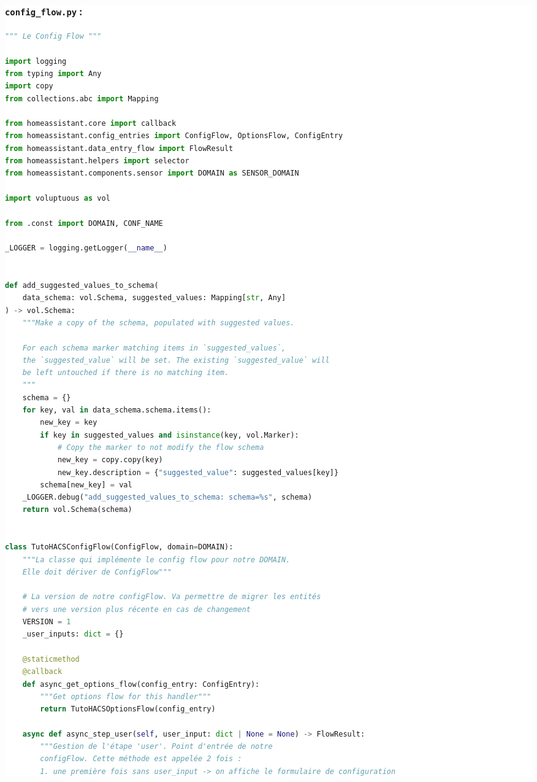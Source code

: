### `config_flow.py` :

```python
""" Le Config Flow """

import logging
from typing import Any
import copy
from collections.abc import Mapping

from homeassistant.core import callback
from homeassistant.config_entries import ConfigFlow, OptionsFlow, ConfigEntry
from homeassistant.data_entry_flow import FlowResult
from homeassistant.helpers import selector
from homeassistant.components.sensor import DOMAIN as SENSOR_DOMAIN

import voluptuous as vol

from .const import DOMAIN, CONF_NAME

_LOGGER = logging.getLogger(__name__)


def add_suggested_values_to_schema(
    data_schema: vol.Schema, suggested_values: Mapping[str, Any]
) -> vol.Schema:
    """Make a copy of the schema, populated with suggested values.

    For each schema marker matching items in `suggested_values`,
    the `suggested_value` will be set. The existing `suggested_value` will
    be left untouched if there is no matching item.
    """
    schema = {}
    for key, val in data_schema.schema.items():
        new_key = key
        if key in suggested_values and isinstance(key, vol.Marker):
            # Copy the marker to not modify the flow schema
            new_key = copy.copy(key)
            new_key.description = {"suggested_value": suggested_values[key]}
        schema[new_key] = val
    _LOGGER.debug("add_suggested_values_to_schema: schema=%s", schema)
    return vol.Schema(schema)


class TutoHACSConfigFlow(ConfigFlow, domain=DOMAIN):
    """La classe qui implémente le config flow pour notre DOMAIN.
    Elle doit dériver de ConfigFlow"""

    # La version de notre configFlow. Va permettre de migrer les entités
    # vers une version plus récente en cas de changement
    VERSION = 1
    _user_inputs: dict = {}

    @staticmethod
    @callback
    def async_get_options_flow(config_entry: ConfigEntry):
        """Get options flow for this handler"""
        return TutoHACSOptionsFlow(config_entry)

    async def async_step_user(self, user_input: dict | None = None) -> FlowResult:
        """Gestion de l'étape 'user'. Point d'entrée de notre
        configFlow. Cette méthode est appelée 2 fois :
        1. une première fois sans user_input -> on affiche le formulaire de configuration
```